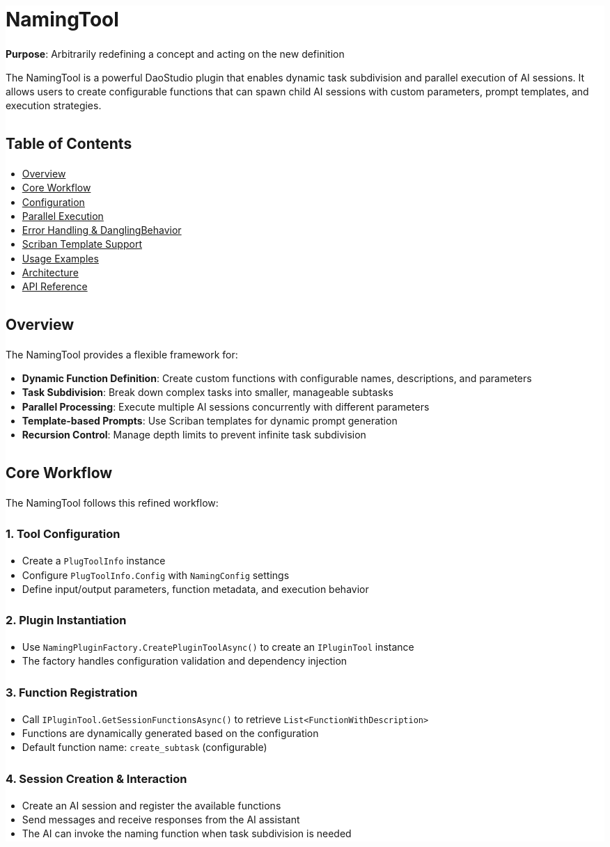 # NamingTool

**Purpose**: Arbitrarily redefining a concept and acting on the new definition

The NamingTool is a powerful DaoStudio plugin that enables dynamic task subdivision and parallel execution of AI sessions. It allows users to create configurable functions that can spawn child AI sessions with custom parameters, prompt templates, and execution strategies.

## Table of Contents
- [Overview](#overview)
- [Core Workflow](#core-workflow)
- [Configuration](#configuration)
- [Parallel Execution](#parallel-execution)
- [Error Handling & DanglingBehavior](#error-handling--danglingbehavior)
- [Scriban Template Support](#scriban-template-support)
- [Usage Examples](#usage-examples)
- [Architecture](#architecture)
- [API Reference](#api-reference)

## Overview

The NamingTool provides a flexible framework for:
- **Dynamic Function Definition**: Create custom functions with configurable names, descriptions, and parameters
- **Task Subdivision**: Break down complex tasks into smaller, manageable subtasks
- **Parallel Processing**: Execute multiple AI sessions concurrently with different parameters
- **Template-based Prompts**: Use Scriban templates for dynamic prompt generation
- **Recursion Control**: Manage depth limits to prevent infinite task subdivision

## Core Workflow

The NamingTool follows this refined workflow:

### 1. **Tool Configuration**
   - Create a `PlugToolInfo` instance
   - Configure `PlugToolInfo.Config` with `NamingConfig` settings
   - Define input/output parameters, function metadata, and execution behavior

### 2. **Plugin Instantiation**
   - Use `NamingPluginFactory.CreatePluginToolAsync()` to create an `IPluginTool` instance
   - The factory handles configuration validation and dependency injection

### 3. **Function Registration**
   - Call `IPluginTool.GetSessionFunctionsAsync()` to retrieve `List<FunctionWithDescription>`
   - Functions are dynamically generated based on the configuration
   - Default function name: `create_subtask` (configurable)

### 4. **Session Creation & Interaction**
   - Create an AI session and register the available functions
   - Send messages and receive responses from the AI assistant
   - The AI can invoke the naming function when task subdivision is needed
